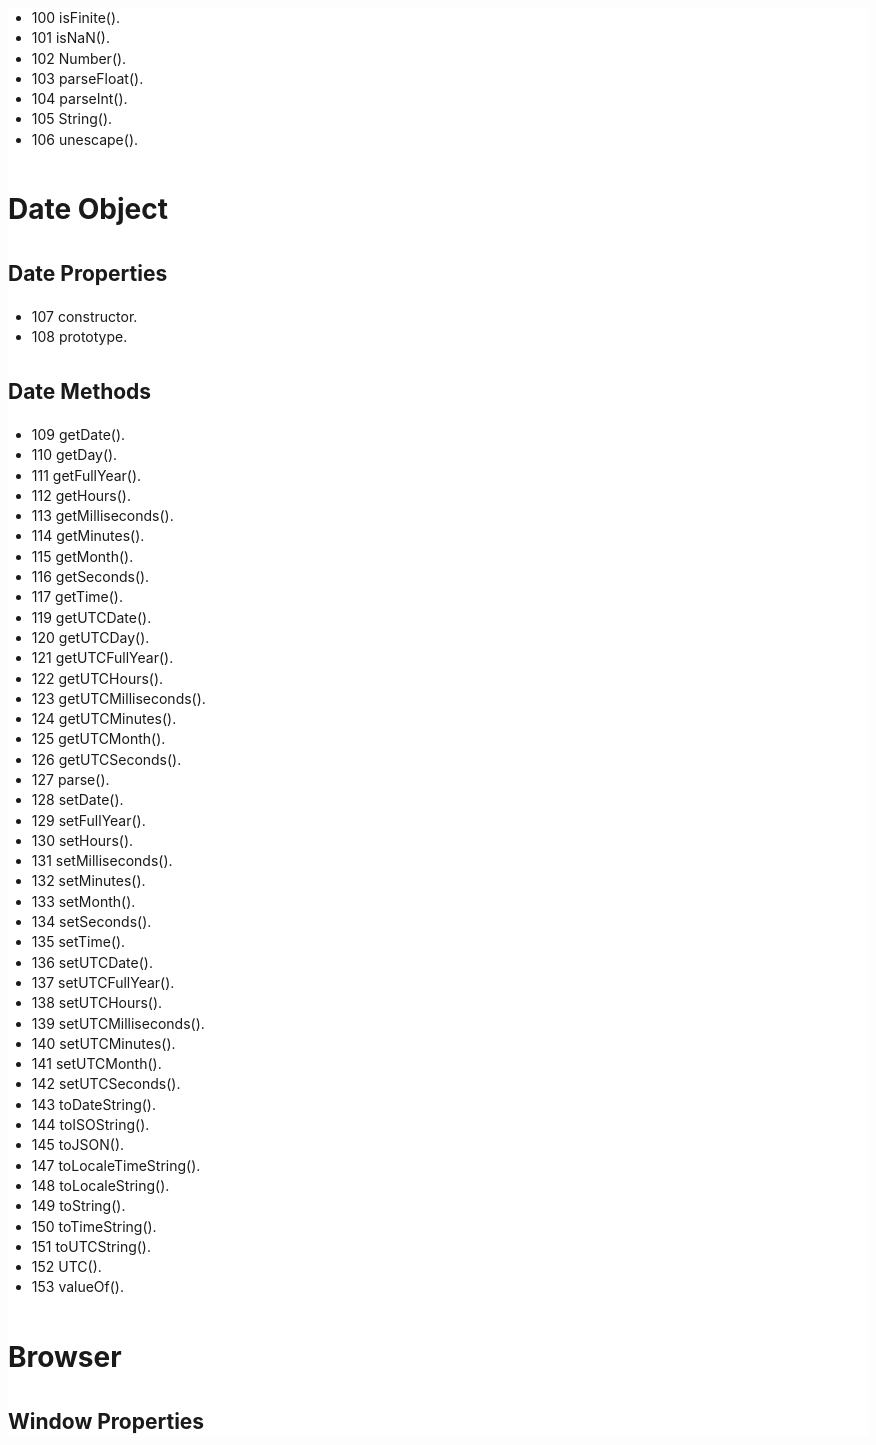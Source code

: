 - 100 isFinite().
- 101 isNaN().
- 102 Number().
- 103 parseFloat().
- 104 parseInt().
- 105 String().
- 106 unescape().
# Date Object
## Date Properties
- 107 constructor.
- 108 prototype.
## Date Methods
- 109 getDate().
- 110 getDay().
- 111 getFullYear().
- 112 getHours().
- 113 getMilliseconds().
- 114 getMinutes().
- 115 getMonth().
- 116 getSeconds().
- 117 getTime().
- 119 getUTCDate().
- 120 getUTCDay().
- 121 getUTCFullYear().
- 122 getUTCHours().
- 123 getUTCMilliseconds().
- 124 getUTCMinutes().
- 125 getUTCMonth().
- 126 getUTCSeconds().
- 127 parse().
- 128 setDate().
- 129 setFullYear().
- 130 setHours().
- 131 setMilliseconds().
- 132 setMinutes().
- 133 setMonth().
- 134 setSeconds().
- 135 setTime().
- 136 setUTCDate().
- 137 setUTCFullYear().
- 138 setUTCHours().
- 139 setUTCMilliseconds().
- 140 setUTCMinutes().
- 141 setUTCMonth().
- 142 setUTCSeconds().
- 143 toDateString().
- 144 toISOString().
- 145 toJSON().
- 147 toLocaleTimeString().
- 148 toLocaleString().
- 149 toString().
- 150 toTimeString().
- 151 toUTCString().
- 152 UTC().
- 153 valueOf().
# Browser
## Window Properties